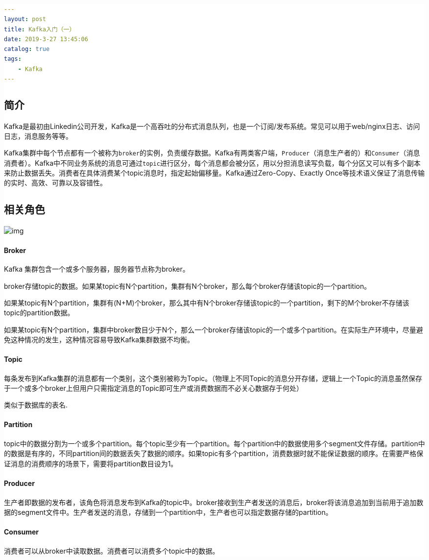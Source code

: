 ```yaml
---
layout: post
title: Kafka入门（一）
date: 2019-3-27 13:45:06
catalog: true
tags:
    - Kafka
---
```


## 简介

Kafka是最初由Linkedin公司开发，Kafka是一个高吞吐的分布式消息队列，也是一个订阅/发布系统。常见可以用于web/nginx日志、访问日志，消息服务等等。

Kafka集群中每个节点都有一个被称为`broker`的实例，负责缓存数据。Kafka有两类客户端，`Producer`（消息生产者的）和`Consumer`（消息消费者）。Kafka中不同业务系统的消息可通过`topic`进行区分，每个消息都会被分区，用以分担消息读写负载，每个分区又可以有多个副本来防止数据丢失。消费者在具体消费某个topic消息时，指定起始偏移量。Kafka通过Zero-Copy、Exactly Once等技术语义保证了消息传输的实时、高效、可靠以及容错性。

## 相关角色

![img](../../../../img/in-post/post-kafka/kafka.png)

#### Broker

Kafka 集群包含一个或多个服务器，服务器节点称为broker。

broker存储topic的数据。如果某topic有N个partition，集群有N个broker，那么每个broker存储该topic的一个partition。

如果某topic有N个partition，集群有(N+M)个broker，那么其中有N个broker存储该topic的一个partition，剩下的M个broker不存储该topic的partition数据。

如果某topic有N个partition，集群中broker数目少于N个，那么一个broker存储该topic的一个或多个partition。在实际生产环境中，尽量避免这种情况的发生，这种情况容易导致Kafka集群数据不均衡。

#### Topic

每条发布到Kafka集群的消息都有一个类别，这个类别被称为Topic。（物理上不同Topic的消息分开存储，逻辑上一个Topic的消息虽然保存于一个或多个broker上但用户只需指定消息的Topic即可生产或消费数据而不必关心数据存于何处）

类似于数据库的表名.

#### Partition

topic中的数据分割为一个或多个partition。每个topic至少有一个partition。每个partition中的数据使用多个segment文件存储。partition中的数据是有序的，不同partition间的数据丢失了数据的顺序。如果topic有多个partition，消费数据时就不能保证数据的顺序。在需要严格保证消息的消费顺序的场景下，需要将partition数目设为1。

#### Producer

生产者即数据的发布者，该角色将消息发布到Kafka的topic中。broker接收到生产者发送的消息后，broker将该消息追加到当前用于追加数据的segment文件中。生产者发送的消息，存储到一个partition中，生产者也可以指定数据存储的partition。

#### Consumer

消费者可以从broker中读取数据。消费者可以消费多个topic中的数据。
